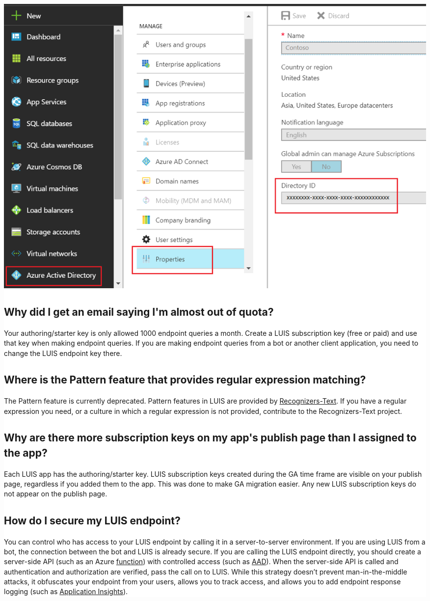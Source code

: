 ![Tenant ID in the Azure portal](./media/luis-manage-keys/luis-assign-key-tenant-id.png)

## Why did I get an email saying I'm almost out of quota?
Your authoring/starter key is only allowed 1000 endpoint queries a month. Create a LUIS subscription key (free or paid) and use that key when making endpoint queries. If you are making endpoint queries from a bot or another client application, you need to change the LUIS endpoint key there. 

## Where is the Pattern feature that provides regular expression matching?
The Pattern feature is currently deprecated. Pattern features in LUIS are provided by [Recognizers-Text](https://github.com/Microsoft/Recognizers-Text). If you have a regular expression you need, or a culture in which a regular expression is not provided, contribute to the Recognizers-Text project. 

## Why are there more subscription keys on my app's publish page than I assigned to the app? 
Each LUIS app has the authoring/starter key. LUIS subscription keys created during the GA time frame are visible on your publish page, regardless if you added them to the app. This was done to make GA migration easier. Any new LUIS subscription keys do not appear on the publish page. 

## How do I secure my LUIS endpoint? 
You can control who has access to your LUIS endpoint by calling it in a server-to-server environment. If you are using LUIS from a bot, the connection between the bot and LUIS is already secure. If you are calling the LUIS endpoint directly, you should create a server-side API (such as an Azure [function](https://azure.microsoft.com/services/functions/)) with controlled access (such as [AAD](https://azure.microsoft.com/services/active-directory/)). When the server-side API is called and authentication and authorization are verified, pass the call on to LUIS. While this strategy doesn’t prevent man-in-the-middle attacks, it obfuscates your endpoint from your users, allows you to track access, and allows you to add endpoint response logging (such as [Application Insights](https://azure.microsoft.com/services/application-insights/)).  
